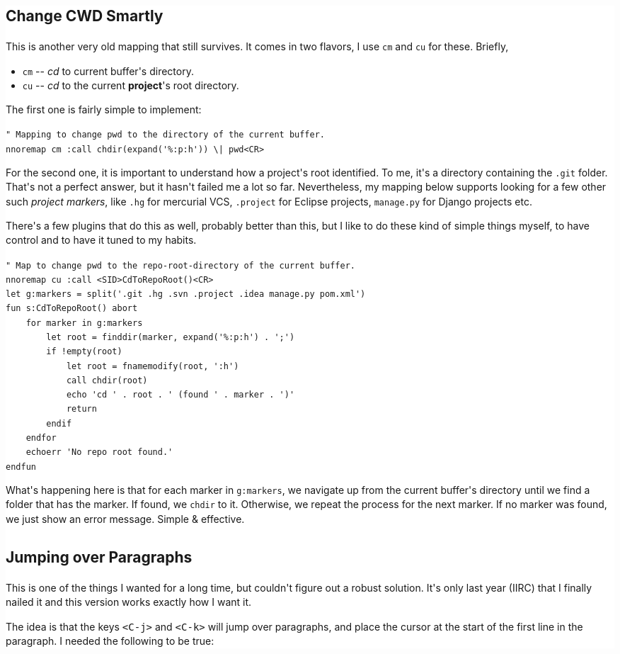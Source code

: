 ## Change CWD Smartly

This is another very old mapping that still survives. It comes in two flavors, I use `cm` and `cu`
for these. Briefly,

- `cm` -- *cd* to current buffer's directory.
- `cu` -- *cd* to the current **project**'s root directory.

The first one is fairly simple to implement:

```vim
" Mapping to change pwd to the directory of the current buffer.
nnoremap cm :call chdir(expand('%:p:h')) \| pwd<CR>
```

For the second one, it is important to understand how a project's root identified. To me, it's a
directory containing the `.git` folder. That's not a perfect answer, but it hasn't failed me a lot
so far. Nevertheless, my mapping below supports looking for a few other such *project markers*, like
`.hg` for mercurial VCS, `.project` for Eclipse projects, `manage.py` for Django projects etc.

There's a few plugins that do this as well, probably better than this, but I like to do these kind
of simple things myself, to have control and to have it tuned to my habits.

```vim {"linenos": true}
" Map to change pwd to the repo-root-directory of the current buffer.
nnoremap cu :call <SID>CdToRepoRoot()<CR>
let g:markers = split('.git .hg .svn .project .idea manage.py pom.xml')
fun s:CdToRepoRoot() abort
    for marker in g:markers
        let root = finddir(marker, expand('%:p:h') . ';')
        if !empty(root)
            let root = fnamemodify(root, ':h')
            call chdir(root)
            echo 'cd ' . root . ' (found ' . marker . ')'
            return
        endif
    endfor
    echoerr 'No repo root found.'
endfun
```

What's happening here is that for each marker in `g:markers`, we navigate up from the current
buffer's directory until we find a folder that has the marker. If found, we `chdir` to it.
Otherwise, we repeat the process for the next marker. If no marker was found, we just show an error
message. Simple & effective.

## Jumping over Paragraphs

This is one of the things I wanted for a long time, but couldn't figure out a robust solution. It's
only last year (IIRC) that I finally nailed it and this version works exactly how I want it.

The idea is that the keys <kbd>&lt;C-j&gt;</kbd> and <kbd>&lt;C-k&gt;</kbd> will jump over
paragraphs, and place the cursor at the start of the first line in the paragraph. I needed the
following to be true:
